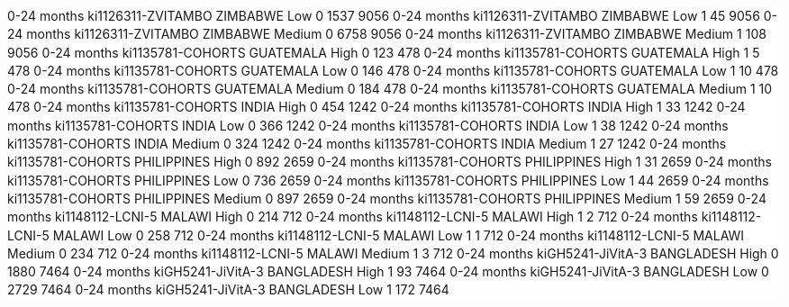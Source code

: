 0-24 months   ki1126311-ZVITAMBO         ZIMBABWE                       Low                 0     1537   9056
0-24 months   ki1126311-ZVITAMBO         ZIMBABWE                       Low                 1       45   9056
0-24 months   ki1126311-ZVITAMBO         ZIMBABWE                       Medium              0     6758   9056
0-24 months   ki1126311-ZVITAMBO         ZIMBABWE                       Medium              1      108   9056
0-24 months   ki1135781-COHORTS          GUATEMALA                      High                0      123    478
0-24 months   ki1135781-COHORTS          GUATEMALA                      High                1        5    478
0-24 months   ki1135781-COHORTS          GUATEMALA                      Low                 0      146    478
0-24 months   ki1135781-COHORTS          GUATEMALA                      Low                 1       10    478
0-24 months   ki1135781-COHORTS          GUATEMALA                      Medium              0      184    478
0-24 months   ki1135781-COHORTS          GUATEMALA                      Medium              1       10    478
0-24 months   ki1135781-COHORTS          INDIA                          High                0      454   1242
0-24 months   ki1135781-COHORTS          INDIA                          High                1       33   1242
0-24 months   ki1135781-COHORTS          INDIA                          Low                 0      366   1242
0-24 months   ki1135781-COHORTS          INDIA                          Low                 1       38   1242
0-24 months   ki1135781-COHORTS          INDIA                          Medium              0      324   1242
0-24 months   ki1135781-COHORTS          INDIA                          Medium              1       27   1242
0-24 months   ki1135781-COHORTS          PHILIPPINES                    High                0      892   2659
0-24 months   ki1135781-COHORTS          PHILIPPINES                    High                1       31   2659
0-24 months   ki1135781-COHORTS          PHILIPPINES                    Low                 0      736   2659
0-24 months   ki1135781-COHORTS          PHILIPPINES                    Low                 1       44   2659
0-24 months   ki1135781-COHORTS          PHILIPPINES                    Medium              0      897   2659
0-24 months   ki1135781-COHORTS          PHILIPPINES                    Medium              1       59   2659
0-24 months   ki1148112-LCNI-5           MALAWI                         High                0      214    712
0-24 months   ki1148112-LCNI-5           MALAWI                         High                1        2    712
0-24 months   ki1148112-LCNI-5           MALAWI                         Low                 0      258    712
0-24 months   ki1148112-LCNI-5           MALAWI                         Low                 1        1    712
0-24 months   ki1148112-LCNI-5           MALAWI                         Medium              0      234    712
0-24 months   ki1148112-LCNI-5           MALAWI                         Medium              1        3    712
0-24 months   kiGH5241-JiVitA-3          BANGLADESH                     High                0     1880   7464
0-24 months   kiGH5241-JiVitA-3          BANGLADESH                     High                1       93   7464
0-24 months   kiGH5241-JiVitA-3          BANGLADESH                     Low                 0     2729   7464
0-24 months   kiGH5241-JiVitA-3          BANGLADESH                     Low                 1      172   7464